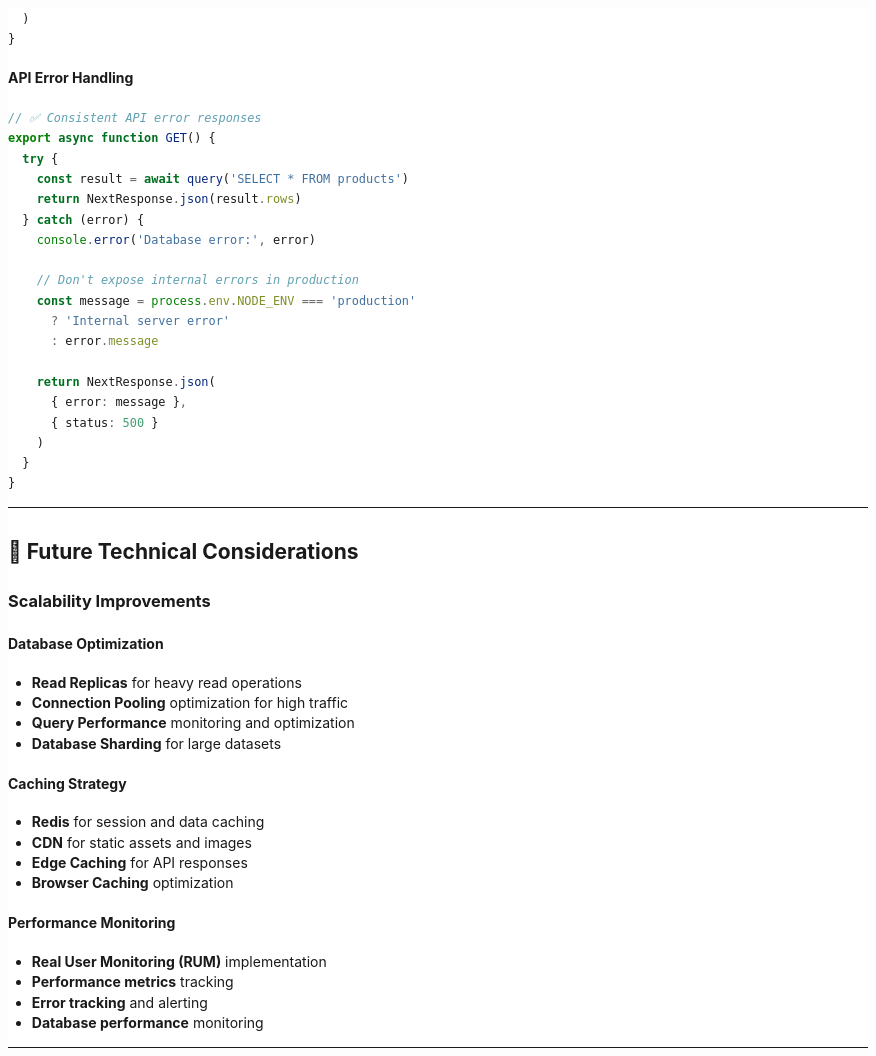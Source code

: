 ```typescript
  )
}
```

#### **API Error Handling**
```typescript
// ✅ Consistent API error responses
export async function GET() {
  try {
    const result = await query('SELECT * FROM products')
    return NextResponse.json(result.rows)
  } catch (error) {
    console.error('Database error:', error)
    
    // Don't expose internal errors in production
    const message = process.env.NODE_ENV === 'production' 
      ? 'Internal server error' 
      : error.message
    
    return NextResponse.json(
      { error: message },
      { status: 500 }
    )
  }
}
```

---

## 🔮 Future Technical Considerations

### **Scalability Improvements**

#### **Database Optimization**
- **Read Replicas** for heavy read operations
- **Connection Pooling** optimization for high traffic
- **Query Performance** monitoring and optimization
- **Database Sharding** for large datasets

#### **Caching Strategy**
- **Redis** for session and data caching
- **CDN** for static assets and images
- **Edge Caching** for API responses
- **Browser Caching** optimization

#### **Performance Monitoring**
- **Real User Monitoring (RUM)** implementation
- **Performance metrics** tracking
- **Error tracking** and alerting
- **Database performance** monitoring

---